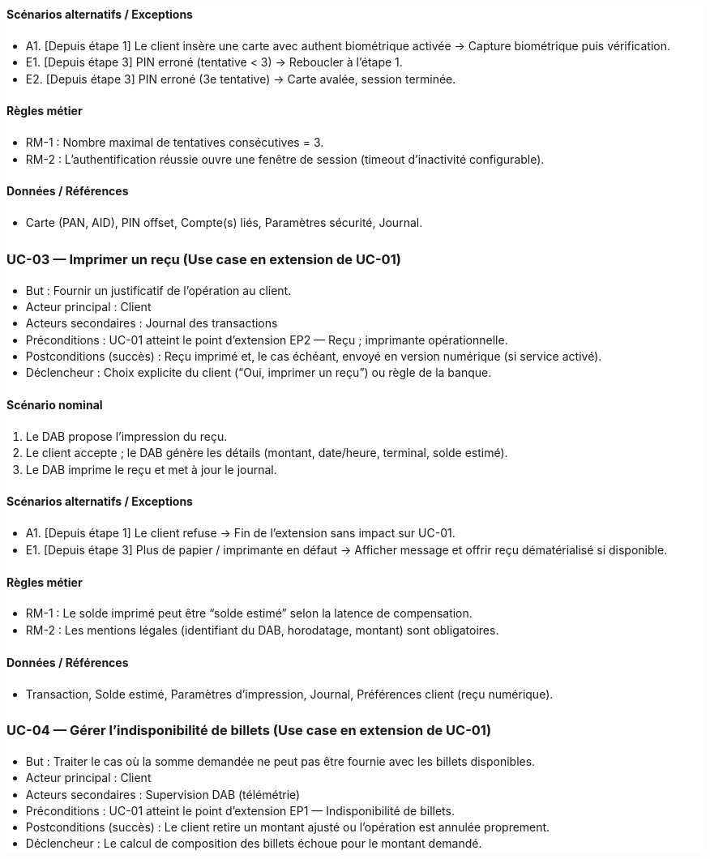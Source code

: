 #### Scénarios alternatifs / Exceptions
- A1. [Depuis étape 1] Le client insère une carte avec authent biométrique activée → Capture biométrique puis vérification.
- E1. [Depuis étape 3] PIN erroné (tentative < 3) → Reboucler à l’étape 1.
- E2. [Depuis étape 3] PIN erroné (3e tentative) → Carte avalée, session terminée.

#### Règles métier
- RM-1 : Nombre maximal de tentatives consécutives = 3.
- RM-2 : L’authentification réussie ouvre une fenêtre de session (timeout d’inactivité configurable).

#### Données / Références
- Carte (PAN, AID), PIN offset, Compte(s) liés, Paramètres sécurité, Journal.


### UC-03 — Imprimer un reçu  (Use case en extension de UC-01)

- But : Fournir un justificatif de l’opération au client.
- Acteur principal : Client
- Acteurs secondaires : Journal des transactions
- Préconditions : UC-01 atteint le point d’extension EP2 — Reçu ; imprimante opérationnelle.
- Postconditions (succès) : Reçu imprimé et, le cas échéant, envoyé en version numérique (si service activé).
- Déclencheur : Choix explicite du client (“Oui, imprimer un reçu”) ou règle de la banque.

#### Scénario nominal
1. Le DAB propose l’impression du reçu.
2. Le client accepte ; le DAB génère les détails (montant, date/heure, terminal, solde estimé).
3. Le DAB imprime le reçu et met à jour le journal.

#### Scénarios alternatifs / Exceptions
- A1. [Depuis étape 1] Le client refuse → Fin de l’extension sans impact sur UC-01.
- E1. [Depuis étape 3] Plus de papier / imprimante en défaut → Afficher message et offrir reçu dématérialisé si disponible.

#### Règles métier
- RM-1 : Le solde imprimé peut être “solde estimé” selon la latence de compensation.
- RM-2 : Les mentions légales (identifiant du DAB, horodatage, montant) sont obligatoires.

#### Données / Références
- Transaction, Solde estimé, Paramètres d’impression, Journal, Préférences client (reçu numérique).

### UC-04 — Gérer l’indisponibilité de billets  (Use case en extension de UC-01)

- But : Traiter le cas où la somme demandée ne peut pas être fournie avec les billets disponibles.
- Acteur principal : Client
- Acteurs secondaires : Supervision DAB (télémétrie)
- Préconditions : UC-01 atteint le point d’extension EP1 — Indisponibilité de billets.
- Postconditions (succès) : Le client retire un montant ajusté ou l’opération est annulée proprement.
- Déclencheur : Le calcul de composition des billets échoue pour le montant demandé.
